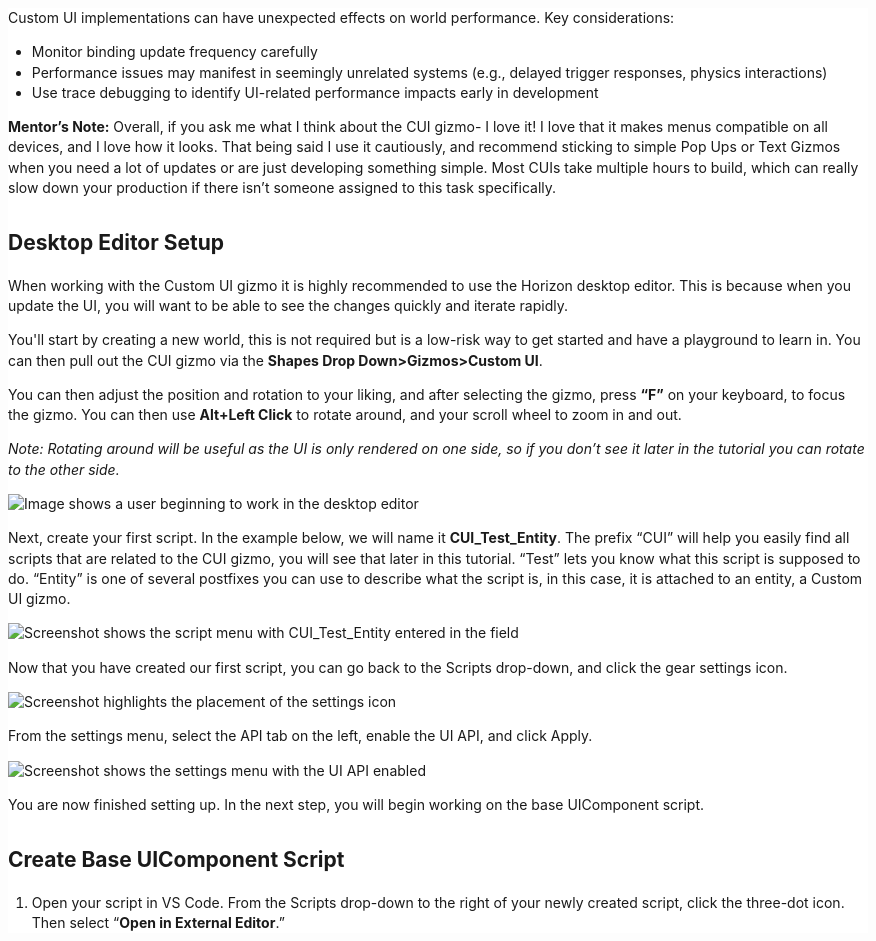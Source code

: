 Custom UI implementations can have unexpected effects on world performance. Key considerations:
- Monitor binding update frequency carefully
- Performance issues may manifest in seemingly unrelated systems (e.g., delayed trigger responses, physics interactions)
- Use trace debugging to identify UI-related performance impacts early in development

**Mentor’s Note:** Overall, if you ask me what I think about the CUI gizmo- I love it! I love that it makes menus compatible on all devices, and I love how it looks. That being said I use it cautiously, and recommend sticking to simple Pop Ups or Text Gizmos when you need a lot of updates or are just developing something simple. Most CUIs take multiple hours to build, which can really slow down your production if there isn’t someone assigned to this task specifically.

## Desktop Editor Setup

When working with the Custom UI gizmo it is highly recommended to use the Horizon desktop editor. This is because when you update the UI, you will want to be able to see the changes quickly and iterate rapidly.

You'll start by creating a new world, this is not required but is a low-risk way to get started and have a playground to learn in. You can then pull out the CUI gizmo via the **Shapes Drop Down>Gizmos>Custom UI**.

You can then adjust the position and rotation to your liking, and after selecting the gizmo, press **“F”** on your keyboard, to focus the gizmo. You can then use **Alt+Left Click** to rotate around, and your scroll wheel to zoom in and out.

*Note: Rotating around will be useful as the UI is only rendered on one side, so if you don’t see it later in the tutorial you can rotate to the other side.*

![Image shows a user beginning to work in the desktop editor](/images/Written_Guide_CUI_API_Intro_1.png)

Next, create your first script. In the example below, we will name it **CUI_Test_Entity**. The prefix “CUI” will help you easily find all scripts that are related to the CUI gizmo, you will see that later in this tutorial. “Test” lets you know what this script is supposed to do. “Entity” is one of several postfixes you can use to describe what the script is, in this case, it is attached to an entity, a Custom UI gizmo.

![Screenshot shows the script menu with CUI_Test_Entity entered in the field](/images/Written_Guide_CUI_API_Intro_2.png)

Now that you have created our first script, you can go back to the Scripts drop-down, and click the gear settings icon.

![Screenshot highlights the placement of the settings icon](/images/Written_Guide_CUI_API_Intro_3.png)

From the settings menu, select the API tab on the left, enable the UI API, and click Apply.

![Screenshot shows the settings menu with the UI API enabled](/images/Written_Guide_CUI_API_Intro_4.png)

You are now finished setting up. In the next step, you will begin working on the base UIComponent script.

## Create Base UIComponent Script

1. Open your script in VS Code. From the Scripts drop-down to the right of your newly created script, click the three-dot icon. Then select “**Open in External Editor**.”
